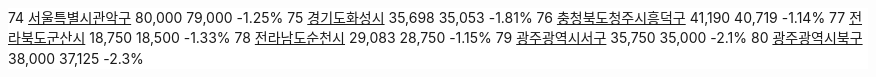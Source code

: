   <tr class="item">
    <td>74</td>
    <td><a href="/apt/서울특별시관악구">서울특별시관악구</a></td>
    <td>80,000</td>
    <td>79,000</td>
    <td>-1.25%</td>
  </tr>

  <tr class="item">
    <td>75</td>
    <td><a href="/apt/경기도화성시">경기도화성시</a></td>
    <td>35,698</td>
    <td>35,053</td>
    <td>-1.81%</td>
  </tr>

  <tr class="item">
    <td>76</td>
    <td><a href="/apt/충청북도청주시흥덕구">충청북도청주시흥덕구</a></td>
    <td>41,190</td>
    <td>40,719</td>
    <td>-1.14%</td>
  </tr>

  <tr class="item">
    <td>77</td>
    <td><a href="/apt/전라북도군산시">전라북도군산시</a></td>
    <td>18,750</td>
    <td>18,500</td>
    <td>-1.33%</td>
  </tr>

  <tr class="item">
    <td>78</td>
    <td><a href="/apt/전라남도순천시">전라남도순천시</a></td>
    <td>29,083</td>
    <td>28,750</td>
    <td>-1.15%</td>
  </tr>

  <tr class="item">
    <td>79</td>
    <td><a href="/apt/광주광역시서구">광주광역시서구</a></td>
    <td>35,750</td>
    <td>35,000</td>
    <td>-2.1%</td>
  </tr>

  <tr class="item">
    <td>80</td>
    <td><a href="/apt/광주광역시북구">광주광역시북구</a></td>
    <td>38,000</td>
    <td>37,125</td>
    <td>-2.3%</td>
  </tr>
